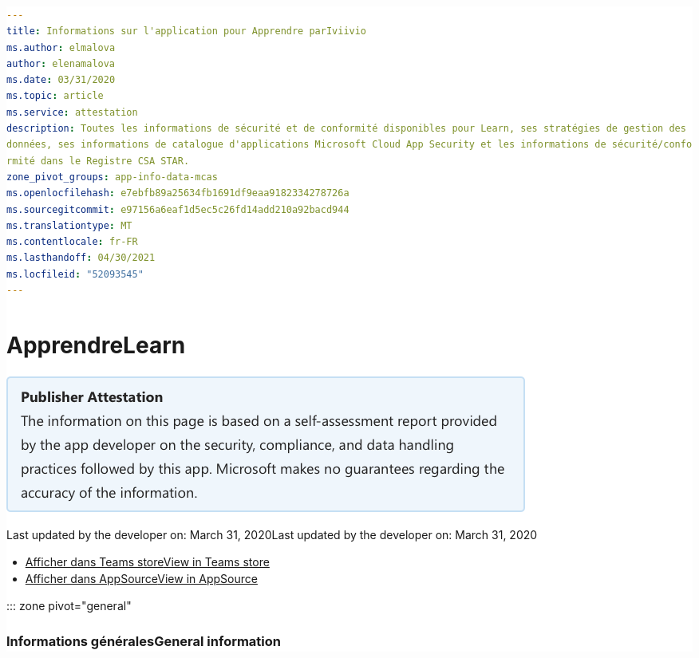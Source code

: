```yaml
---
title: Informations sur l'application pour Apprendre parIviivio
ms.author: elmalova
author: elenamalova
ms.date: 03/31/2020
ms.topic: article
ms.service: attestation
description: Toutes les informations de sécurité et de conformité disponibles pour Learn, ses stratégies de gestion des données, ses informations de catalogue d'applications Microsoft Cloud App Security et les informations de sécurité/conformité dans le Registre CSA STAR.
zone_pivot_groups: app-info-data-mcas
ms.openlocfilehash: e7ebfb89a25634fb1691df9eaa9182334278726a
ms.sourcegitcommit: e97156a6eaf1d5ec5c26fd14add210a92bacd944
ms.translationtype: MT
ms.contentlocale: fr-FR
ms.lasthandoff: 04/30/2021
ms.locfileid: "52093545"
---
```

# <a name="learn"></a><span data-ttu-id="5f5c7-103">Apprendre</span><span class="sxs-lookup"><span data-stu-id="5f5c7-103">Learn</span></span>

<p></p>
<img alt="Publisher Attestation: The information on this page is based on a self-assessment report provided by the app developer on the security, compliance, and data handling practices followed by this app. Microsoft makes no guarantees regarding the accuracy of the information." src="../media/attested.png" width="650" />
<p><span data-ttu-id="5f5c7-104">Last updated by the developer on: March 31, 2020</span><span class="sxs-lookup"><span data-stu-id="5f5c7-104">Last updated by the developer on: March 31, 2020</span></span></p>

* <span data-ttu-id="5f5c7-105"><a href="https://teams.microsoft.com/l/app/2d96b540-aa26-431b-bc31-222321c762e3" target="_blank">Afficher dans Teams store</a></span><span class="sxs-lookup"><span data-stu-id="5f5c7-105"><a href="https://teams.microsoft.com/l/app/2d96b540-aa26-431b-bc31-222321c762e3" target="_blank">View in Teams store</a></span></span>
* <span data-ttu-id="5f5c7-106"><a href="https://appsource.microsoft.com/product/office/WA200001308" target="_blank">Afficher dans AppSource</a></span><span class="sxs-lookup"><span data-stu-id="5f5c7-106"><a href="https://appsource.microsoft.com/product/office/WA200001308" target="_blank">View in AppSource</a></span></span>

::: zone pivot="general"

### <a name="general-information"></a><span data-ttu-id="5f5c7-107">Informations générales</span><span class="sxs-lookup"><span data-stu-id="5f5c7-107">General information</span></span>
